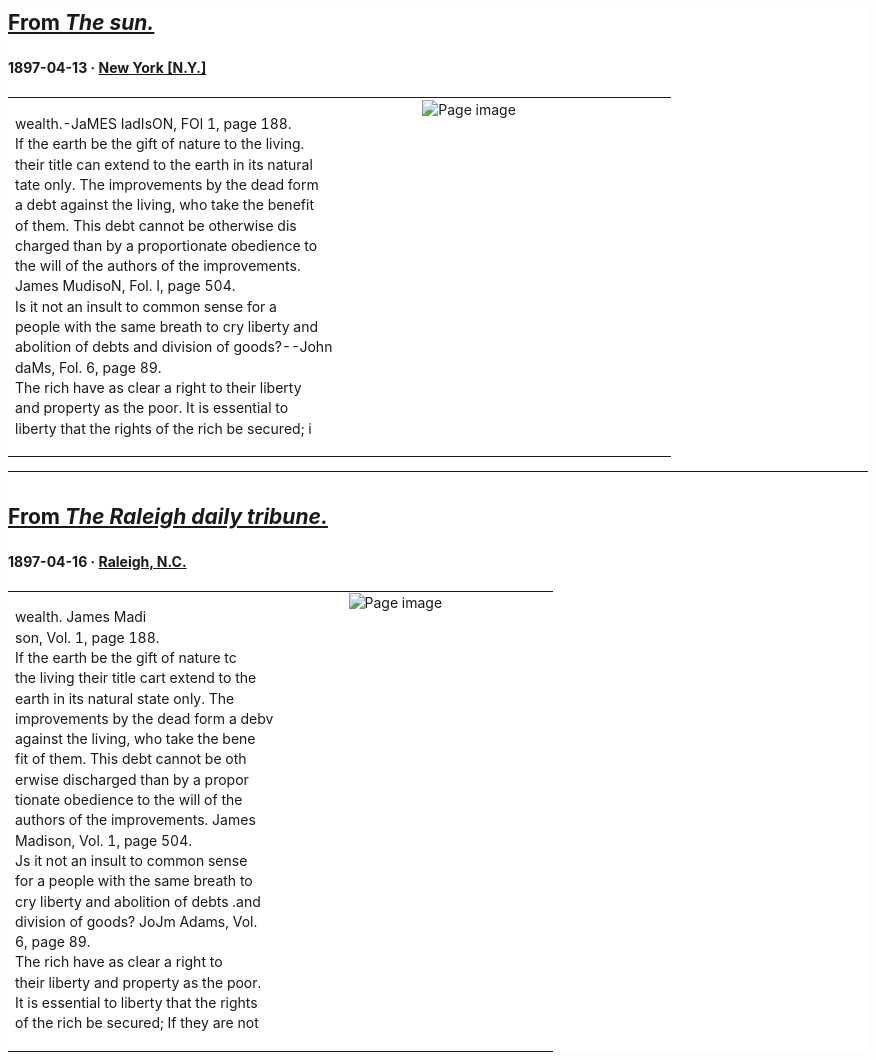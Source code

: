 
## [From _The sun._](https://www.loc.gov/resource/sn83030272/1897-04-13/ed-1/?sp=6)

#### 1897-04-13 &middot; [New York [N.Y.]](http://dbpedia.org/resource/New_York_City)

<table style="width: 100%;"><tr><td style="width: 50%">

  
wealth.-JaMES IadIsON, FOl 1, page 188.  
If the earth be the gift of nature to the living.  
their title can extend to the earth in its natural  
tate only. The improvements by the dead form  
a debt against the living, who take the benefit  
of them. This debt cannot be otherwise dis­  
charged than by a proportionate obedience to  
the will of the authors of the improvements.  
James MudisoN, Fol. I, page 504.  
Is it not an insult to common sense for a  
people with the same breath to cry liberty and  
abolition of debts and division of goods?--John  
daMs, Fol. 6, page 89.  
The rich have as clear a right to their liberty  
and property as the poor. It is essential to  
liberty that the rights of the rich be secured; i
</td><td style="width: 50%; max-height: 75%; margin: auto; display: block;">
<img alt="Page image" src="https://tile.loc.gov/image-services/iiif/service:ndnp:nn:batch_nn_ovid_ver01:data:sn83030272:00175042933:1897041301:0388/pct:71.91116088092572,27.96444176585807,12.541993281075028,8.558083471447944/!600,600/0/default.jpg"/>
</td>
</tr></table>

---

## [From _The Raleigh daily tribune._](https://newspapers.digitalnc.org/lccn/sn92073006/1897-04-16/ed-1/seq-6/)

#### 1897-04-16 &middot; [Raleigh, N.C.](http://dbpedia.org/resource/Raleigh%2C_North_Carolina)

<table style="width: 100%;"><tr><td style="width: 50%">

 wealth. James Madi­  
son, Vol. 1, page 188.  
If the earth be the gift of nature tc  
the living their title cart extend to the  
earth in its natural state only. The  
improvements by the dead form a debv  
against the living, who take the bene­  
fit of them. This debt cannot be oth­  
erwise discharged than by a propor­  
tionate obedience to the will of the  
authors of the improvements. James  
Madison, Vol. 1, page 504.  
Js it not an insult to common sense  
for a people with the same breath to  
cry liberty and abolition of debts .and  
division of goods? JoJm Adams, Vol.  
6, page 89.  
The rich have as clear a right to  
their liberty and property as the poor.  
It is essential to liberty that the rights  
of the rich be secured; If they are not
</td><td style="width: 50%; max-height: 75%; margin: auto; display: block;">
<img alt="Page image" src="https://newspapers.digitalnc.org/images/iiif/batch_ncu_RalDTR2n_ver01%2Fdata%2F1897041601%2F0110.jp2/pct:39.177768228047555,62.55252614091664,14.668385618106289,9.606176096941269/!600,600/0/default.jpg"/>